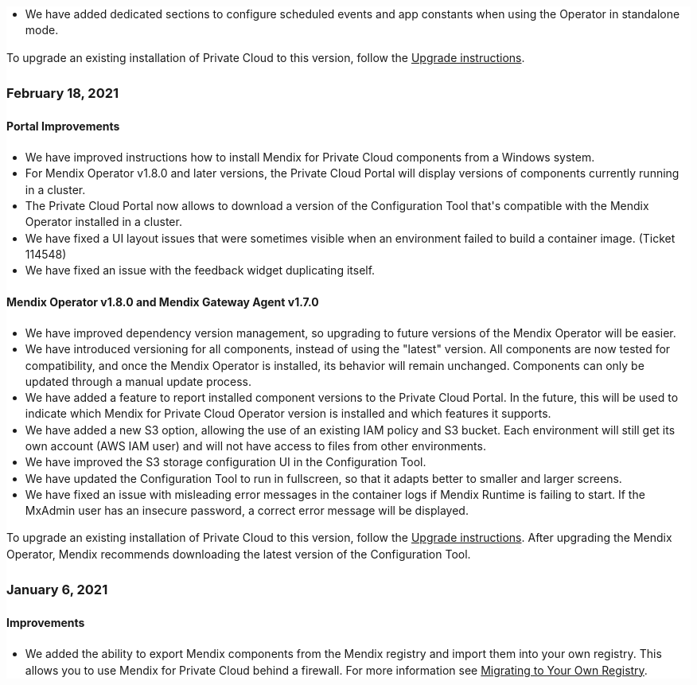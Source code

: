 * We have added dedicated sections to configure scheduled events and app constants when using the Operator in standalone mode.

To upgrade an existing installation of Private Cloud to this version, follow the [Upgrade instructions](/developerportal/deploy/private-cloud-upgrade-guide/).

### February 18, 2021

#### Portal Improvements

* We have improved instructions how to install Mendix for Private Cloud components from a Windows system.
* For Mendix Operator v1.8.0 and later versions, the Private Cloud Portal will display versions of components currently running in a cluster.
* The Private Cloud Portal now allows to download a version of the Configuration Tool that's compatible with the Mendix Operator installed in a cluster.
* We have fixed a UI layout issues that were sometimes visible when an environment failed to build a container image. (Ticket 114548)
* We have fixed an issue with the feedback widget duplicating itself.

#### Mendix Operator v1.8.0 and Mendix Gateway Agent v1.7.0

* We have improved dependency version management, so upgrading to future versions of the Mendix Operator will be easier.
* We have introduced versioning for all components, instead of using the "latest" version. All components are now tested for compatibility, and once the Mendix Operator is installed, its behavior will remain unchanged. Components can only be updated through a manual update process.
* We have added a feature to report installed component versions to the Private Cloud Portal. In the future, this will be used to indicate which Mendix for Private Cloud Operator version is installed and which features it supports.
* We have added a new S3 option, allowing the use of an existing IAM policy and S3 bucket. Each environment will still get its own account (AWS IAM user) and will not have access to files from other environments.
* We have improved the S3 storage configuration UI in the Configuration Tool.
* We have updated the Configuration Tool to run in fullscreen, so that it adapts better to smaller and larger screens.
* We have fixed an issue with misleading error messages in the container logs if Mendix Runtime is failing to start. If the MxAdmin user has an insecure password, a correct error message will be displayed.

To upgrade an existing installation of Private Cloud to this version, follow the [Upgrade instructions](/developerportal/deploy/private-cloud-upgrade-guide/).
After upgrading the Mendix Operator, Mendix recommends downloading the latest version of the Configuration Tool.

### January 6, 2021

#### Improvements

* We added the ability to export Mendix components from the Mendix registry and import them into your own registry. This allows you to use Mendix for Private Cloud behind a firewall. For more information see [Migrating to Your Own Registry](/developerportal/deploy/private-cloud-migrating/).
